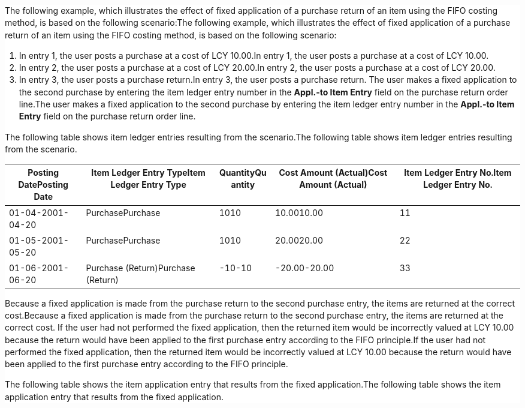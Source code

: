 <span data-ttu-id="40a2f-215">The following example, which illustrates the effect of fixed application of a purchase return of an item using the FIFO costing method, is based on the following scenario:</span><span class="sxs-lookup"><span data-stu-id="40a2f-215">The following example, which illustrates the effect of fixed application of a purchase return of an item using the FIFO costing method, is based on the following scenario:</span></span>  

1. <span data-ttu-id="40a2f-216">In entry 1, the user posts a purchase at a cost of LCY 10.00.</span><span class="sxs-lookup"><span data-stu-id="40a2f-216">In entry 1, the user posts a purchase at a cost of LCY 10.00.</span></span>  
2. <span data-ttu-id="40a2f-217">In entry 2, the user posts a purchase at a cost of LCY 20.00.</span><span class="sxs-lookup"><span data-stu-id="40a2f-217">In entry 2, the user posts a purchase at a cost of LCY 20.00.</span></span>  
3. <span data-ttu-id="40a2f-218">In entry 3, the user posts a purchase return.</span><span class="sxs-lookup"><span data-stu-id="40a2f-218">In entry 3, the user posts a purchase return.</span></span> <span data-ttu-id="40a2f-219">The user makes a fixed application to the second purchase by entering the item ledger entry number in the **Appl.-to Item Entry** field on the purchase return order line.</span><span class="sxs-lookup"><span data-stu-id="40a2f-219">The user makes a fixed application to the second purchase by entering the item ledger entry number in the **Appl.-to Item Entry** field on the purchase return order line.</span></span>  

<span data-ttu-id="40a2f-220">The following table shows item ledger entries resulting from the scenario.</span><span class="sxs-lookup"><span data-stu-id="40a2f-220">The following table shows item ledger entries resulting from the scenario.</span></span>  

|<span data-ttu-id="40a2f-221">**Posting Date**</span><span class="sxs-lookup"><span data-stu-id="40a2f-221">**Posting Date**</span></span>|<span data-ttu-id="40a2f-222">**Item Ledger Entry Type**</span><span class="sxs-lookup"><span data-stu-id="40a2f-222">**Item Ledger Entry Type**</span></span>|<span data-ttu-id="40a2f-223">**Quantity**</span><span class="sxs-lookup"><span data-stu-id="40a2f-223">**Quantity**</span></span>|<span data-ttu-id="40a2f-224">**Cost Amount (Actual)**</span><span class="sxs-lookup"><span data-stu-id="40a2f-224">**Cost Amount (Actual)**</span></span>|<span data-ttu-id="40a2f-225">**Item Ledger Entry No.**</span><span class="sxs-lookup"><span data-stu-id="40a2f-225">**Item Ledger Entry No.**</span></span>|  
|----------------------|---------------------------------------------------|------------------|----------------------------------------------------|---------------------------------------------------|  
|<span data-ttu-id="40a2f-226">01-04-20</span><span class="sxs-lookup"><span data-stu-id="40a2f-226">01-04-20</span></span>|<span data-ttu-id="40a2f-227">Purchase</span><span class="sxs-lookup"><span data-stu-id="40a2f-227">Purchase</span></span>|<span data-ttu-id="40a2f-228">10</span><span class="sxs-lookup"><span data-stu-id="40a2f-228">10</span></span>|<span data-ttu-id="40a2f-229">10.00</span><span class="sxs-lookup"><span data-stu-id="40a2f-229">10.00</span></span>|<span data-ttu-id="40a2f-230">1</span><span class="sxs-lookup"><span data-stu-id="40a2f-230">1</span></span>|  
|<span data-ttu-id="40a2f-231">01-05-20</span><span class="sxs-lookup"><span data-stu-id="40a2f-231">01-05-20</span></span>|<span data-ttu-id="40a2f-232">Purchase</span><span class="sxs-lookup"><span data-stu-id="40a2f-232">Purchase</span></span>|<span data-ttu-id="40a2f-233">10</span><span class="sxs-lookup"><span data-stu-id="40a2f-233">10</span></span>|<span data-ttu-id="40a2f-234">20.00</span><span class="sxs-lookup"><span data-stu-id="40a2f-234">20.00</span></span>|<span data-ttu-id="40a2f-235">2</span><span class="sxs-lookup"><span data-stu-id="40a2f-235">2</span></span>|  
|<span data-ttu-id="40a2f-236">01-06-20</span><span class="sxs-lookup"><span data-stu-id="40a2f-236">01-06-20</span></span>|<span data-ttu-id="40a2f-237">Purchase (Return)</span><span class="sxs-lookup"><span data-stu-id="40a2f-237">Purchase (Return)</span></span>|<span data-ttu-id="40a2f-238">-10</span><span class="sxs-lookup"><span data-stu-id="40a2f-238">-10</span></span>|<span data-ttu-id="40a2f-239">-20.00</span><span class="sxs-lookup"><span data-stu-id="40a2f-239">-20.00</span></span>|<span data-ttu-id="40a2f-240">3</span><span class="sxs-lookup"><span data-stu-id="40a2f-240">3</span></span>|  

<span data-ttu-id="40a2f-241">Because a fixed application is made from the purchase return to the second purchase entry, the items are returned at the correct cost.</span><span class="sxs-lookup"><span data-stu-id="40a2f-241">Because a fixed application is made from the purchase return to the second purchase entry, the items are returned at the correct cost.</span></span> <span data-ttu-id="40a2f-242">If the user had not performed the fixed application, then the returned item would be incorrectly valued at LCY 10.00 because the return would have been applied to the first purchase entry according to the FIFO principle.</span><span class="sxs-lookup"><span data-stu-id="40a2f-242">If the user had not performed the fixed application, then the returned item would be incorrectly valued at LCY 10.00 because the return would have been applied to the first purchase entry according to the FIFO principle.</span></span>  

<span data-ttu-id="40a2f-243">The following table shows the item application entry that results from the fixed application.</span><span class="sxs-lookup"><span data-stu-id="40a2f-243">The following table shows the item application entry that results from the fixed application.</span></span>  
